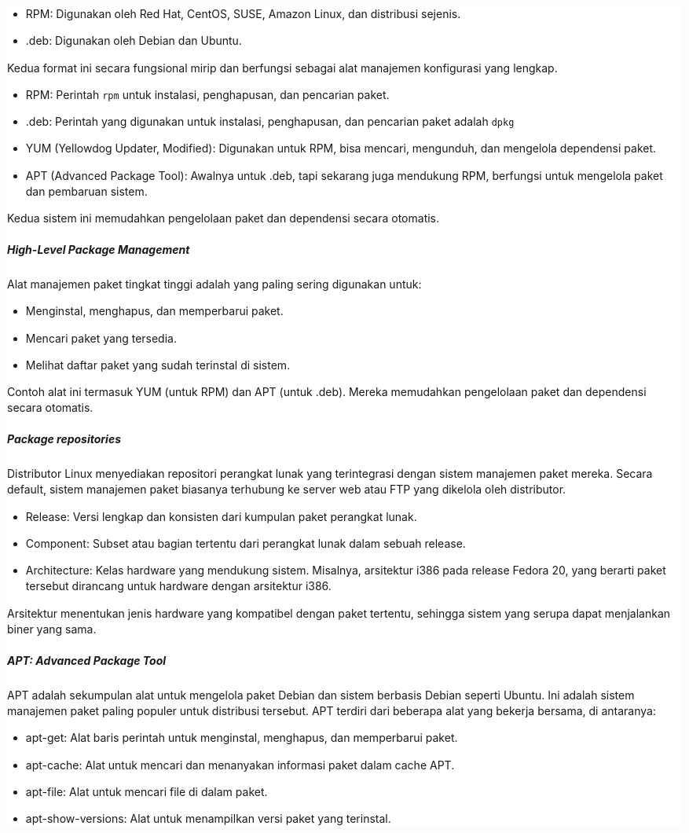 - RPM: Digunakan oleh Red Hat, CentOS, SUSE, Amazon Linux, dan distribusi sejenis.

- .deb: Digunakan oleh Debian dan Ubuntu.

Kedua format ini secara fungsional mirip dan berfungsi sebagai alat manajemen konfigurasi yang lengkap.

- RPM: Perintah `rpm` untuk instalasi, penghapusan, dan pencarian paket.

- .deb: Perintah yang digunakan untuk instalasi, penghapusan, dan pencarian paket adalah `dpkg`

- YUM (Yellowdog Updater, Modified): Digunakan untuk RPM, bisa mencari, mengunduh, dan mengelola dependensi paket.

- APT (Advanced Package Tool): Awalnya untuk .deb, tapi sekarang juga mendukung RPM, berfungsi untuk mengelola paket dan pembaruan sistem.

Kedua sistem ini memudahkan pengelolaan paket dan dependensi secara otomatis.

##### High-Level Package Management

Alat manajemen paket tingkat tinggi adalah yang paling sering digunakan untuk:

- Menginstal, menghapus, dan memperbarui paket.

- Mencari paket yang tersedia.

- Melihat daftar paket yang sudah terinstal di sistem.

Contoh alat ini termasuk YUM (untuk RPM) dan APT (untuk .deb). Mereka memudahkan pengelolaan paket dan dependensi secara otomatis.

##### Package repositories

Distributor Linux menyediakan repositori perangkat lunak yang terintegrasi dengan sistem manajemen paket mereka. Secara default, sistem manajemen paket biasanya terhubung ke server web atau FTP yang dikelola oleh distributor.

- Release: Versi lengkap dan konsisten dari kumpulan paket perangkat lunak.

- Component: Subset atau bagian tertentu dari perangkat lunak dalam sebuah release.

- Architecture: Kelas hardware yang mendukung sistem. Misalnya, arsitektur i386 pada release Fedora 20, yang berarti paket tersebut dirancang untuk hardware dengan arsitektur i386.

Arsitektur menentukan jenis hardware yang kompatibel dengan paket tertentu, sehingga sistem yang serupa dapat menjalankan biner yang sama.

##### APT: Advanced Package Tool

APT adalah sekumpulan alat untuk mengelola paket Debian dan sistem berbasis Debian seperti Ubuntu. Ini adalah sistem manajemen paket paling populer untuk distribusi tersebut. APT terdiri dari beberapa alat yang bekerja bersama, di antaranya:

- apt-get: Alat baris perintah untuk menginstal, menghapus, dan memperbarui paket.

- apt-cache: Alat untuk mencari dan menanyakan informasi paket dalam cache APT.

- apt-file: Alat untuk mencari file di dalam paket.

- apt-show-versions: Alat untuk menampilkan versi paket yang terinstal.
